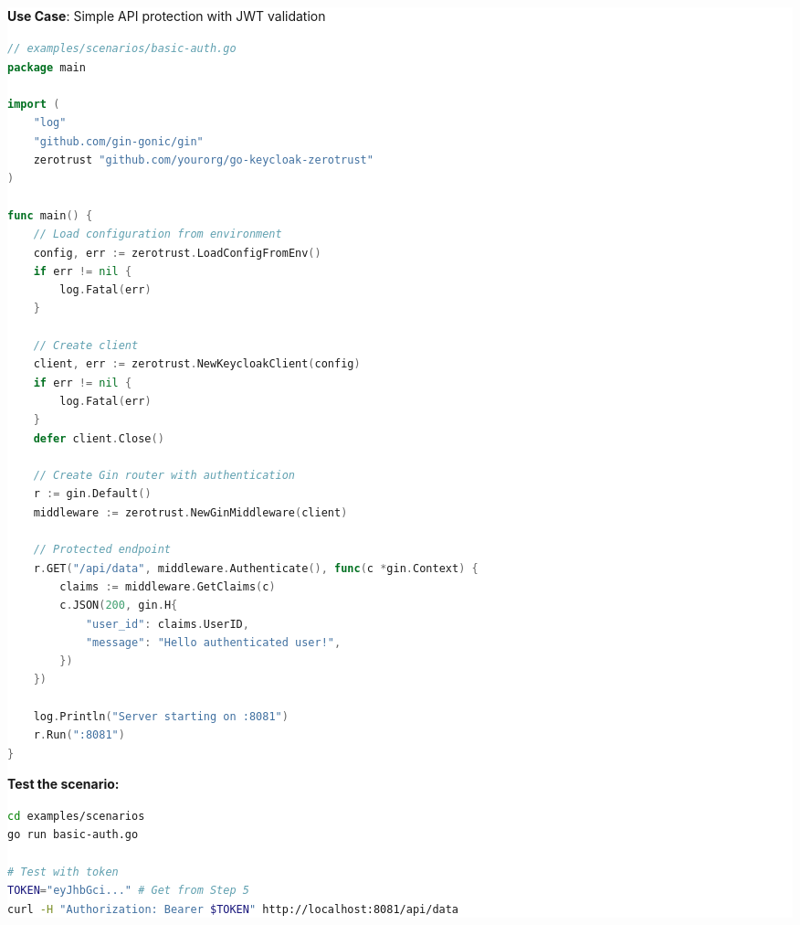 **Use Case**: Simple API protection with JWT validation

```go
// examples/scenarios/basic-auth.go
package main

import (
    "log"
    "github.com/gin-gonic/gin"
    zerotrust "github.com/yourorg/go-keycloak-zerotrust"
)

func main() {
    // Load configuration from environment
    config, err := zerotrust.LoadConfigFromEnv()
    if err != nil {
        log.Fatal(err)
    }
    
    // Create client
    client, err := zerotrust.NewKeycloakClient(config)
    if err != nil {
        log.Fatal(err)
    }
    defer client.Close()
    
    // Create Gin router with authentication
    r := gin.Default()
    middleware := zerotrust.NewGinMiddleware(client)
    
    // Protected endpoint
    r.GET("/api/data", middleware.Authenticate(), func(c *gin.Context) {
        claims := middleware.GetClaims(c)
        c.JSON(200, gin.H{
            "user_id": claims.UserID,
            "message": "Hello authenticated user!",
        })
    })
    
    log.Println("Server starting on :8081")
    r.Run(":8081")
}
```

**Test the scenario:**
```bash
cd examples/scenarios
go run basic-auth.go

# Test with token
TOKEN="eyJhbGci..." # Get from Step 5
curl -H "Authorization: Bearer $TOKEN" http://localhost:8081/api/data
```
